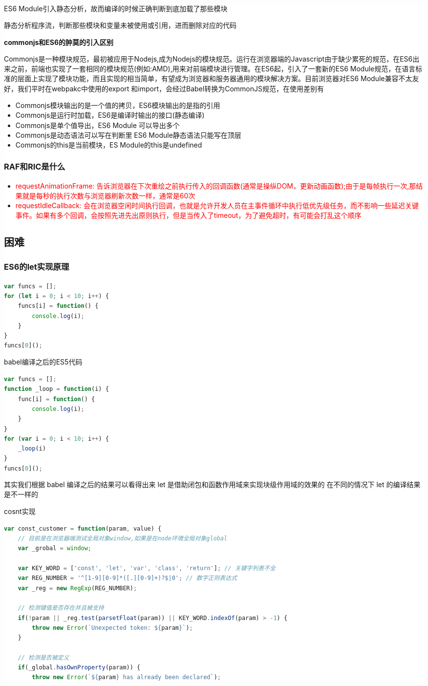 ES6 Module引入静态分析，故而编译的时候正确判断到底加载了那些模块

静态分析程序流，判断那些模块和变量未被使用或引用，进而删除对应的代码

**commonjs和ES6的肿莫的引入区别**

Commonjs是一种模块规范，最初被应用于Nodejs,成为Nodejs的模块规范。运行在浏览器端的Javascript由于缺少累死的规范，在ES6出来之前，前端也实现了一套相同的模块规范(例如:AMD),用来对前端模块进行管理。在ES6起，引入了一套新的ES6 Module规范，在语言标准的层面上实现了模块功能，而且实现的相当简单，有望成为浏览器和服务器通用的模块解决方案。目前浏览器对ES6 Module兼容不太友好，我们平时在webpakc中使用的export 和import，会经过Babel转换为CommonJS规范，在使用差别有
- Commonjs模块输出的是一个值的拷贝，ES6模块输出的是指的引用
- Commonjs是运行时加载，ES6是编译时输出的接口(静态编译)
- Commonjs是单个值导出，ES6 Module 可以导出多个
- Commonjs是动态语法可以写在判断里  ES6 Module静态语法只能写在顶层
- Commonjs的this是当前模块，ES Module的this是undefined

### RAF和RIC是什么
- <span style="color: red">requestAnimationFrame: 告诉浏览器在下次重绘之前执行传入的回调函数(通常是操纵DOM，更新动画函数);由于是每帧执行一次,那结果就是每秒的执行次数与浏览器刷新次数一样，通常是60次</span>
- <span style="color: red">requestIdleCallback: 会在浏览器空闲时间执行回调，也就是允许开发人员在主事件循环中执行低优先级任务，而不影响一些延迟关键事件。如果有多个回调，会按照先进先出原则执行，但是当传入了timeout，为了避免超时，有可能会打乱这个顺序</span>

## 困难
### ES6的let实现原理
```js
var funcs = [];
for (let i = 0; i < 10; i++) {
    funcs[i] = function() {
        console.log(i);
    }
}
funcs[0]();
```
babel编译之后的ES5代码
```js
var funcs = [];
function _loop = function(i) {
    func[i] = function() {
        console.log(i);
    }
}
for (var i = 0; i < 10; i++) {
    _loop(i)
}
funcs[0]();
```
其实我们根据 babel 编译之后的结果可以看得出来 let 是借助闭包和函数作用域来实现块级作用域的效果的 在不同的情况下 let 的编译结果是不一样的

cosnt实现
```js
var const_customer = function(param, value) {
    // 目前是在浏览器端测试全局对象window,如果是在node环境全局对象global
    var _grobal = window;

    var KEY_WORD = ['const', 'let', 'var', 'class', 'return']; // 关键字列表不全
    var REG_NUMBER = '^[1-9][0-9]*([.][0-9]+)?$|0'; // 数字正则表达式
    var _reg = new RegExp(REG_NUMBER);

    // 检测键值是否存在并且被支持
    if(!param || _reg.test(parsetFloat(param)) || KEY_WORD.indexOf(param) > -1) {
        throw new Error(`Unexpected token: ${param}`);
    }

    // 检测是否被定义
    if(_global.hasOwnProperty(param)) {
        throw new Error(`${param} has already been declared`);
```